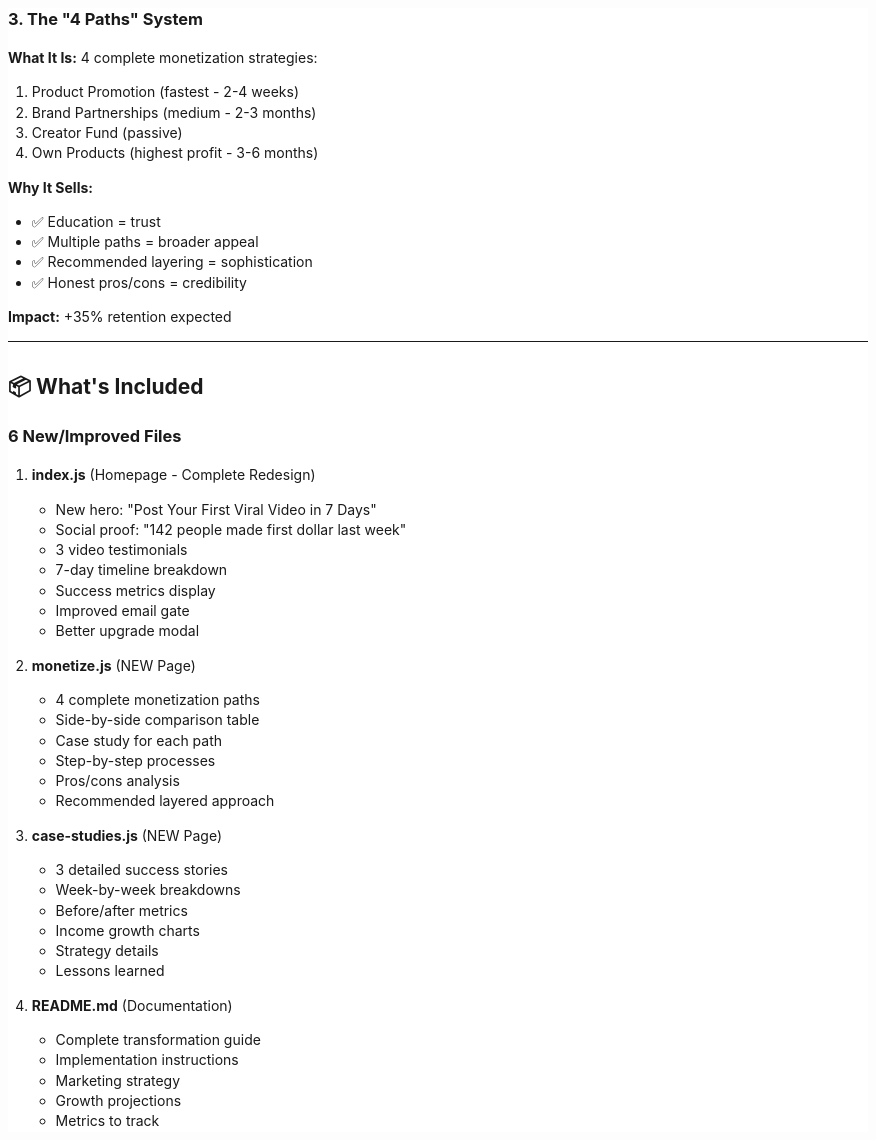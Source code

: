 ### 3. The "4 Paths" System
**What It Is:**
4 complete monetization strategies:
1. Product Promotion (fastest - 2-4 weeks)
2. Brand Partnerships (medium - 2-3 months)
3. Creator Fund (passive)
4. Own Products (highest profit - 3-6 months)

**Why It Sells:**
- ✅ Education = trust
- ✅ Multiple paths = broader appeal
- ✅ Recommended layering = sophistication
- ✅ Honest pros/cons = credibility

**Impact:** +35% retention expected

---

## 📦 What's Included

### 6 New/Improved Files

1. **index.js** (Homepage - Complete Redesign)
   - New hero: "Post Your First Viral Video in 7 Days"
   - Social proof: "142 people made first dollar last week"
   - 3 video testimonials
   - 7-day timeline breakdown
   - Success metrics display
   - Improved email gate
   - Better upgrade modal

2. **monetize.js** (NEW Page)
   - 4 complete monetization paths
   - Side-by-side comparison table
   - Case study for each path
   - Step-by-step processes
   - Pros/cons analysis
   - Recommended layered approach

3. **case-studies.js** (NEW Page)
   - 3 detailed success stories
   - Week-by-week breakdowns
   - Before/after metrics
   - Income growth charts
   - Strategy details
   - Lessons learned

4. **README.md** (Documentation)
   - Complete transformation guide
   - Implementation instructions
   - Marketing strategy
   - Growth projections
   - Metrics to track
